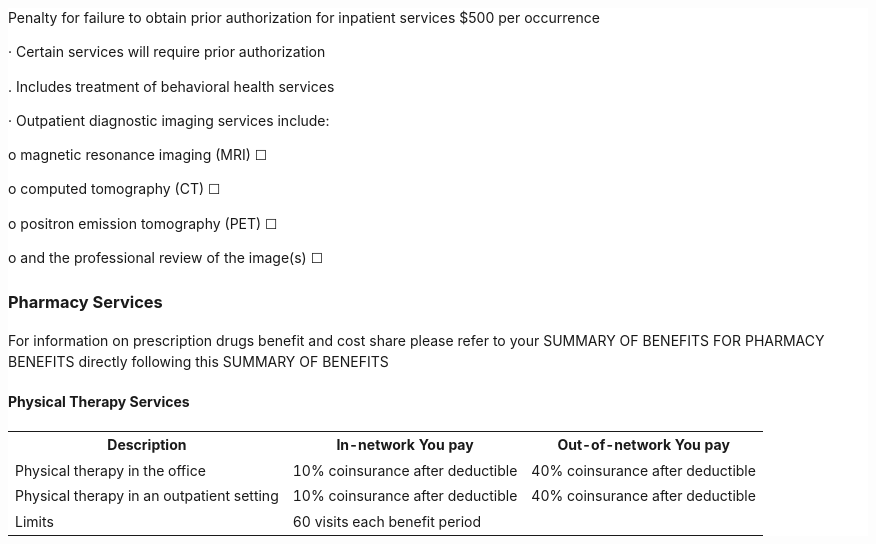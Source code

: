 <td>Penalty for failure to obtain prior authorization for inpatient services</td>
<td colspan="2">$500 per occurrence</td>
</tr>
</table>

· Certain services will require prior authorization

. Includes treatment of behavioral health services

· Outpatient diagnostic imaging services include:

o magnetic resonance imaging (MRI)
☐

o computed tomography (CT)
☐

o positron emission tomography (PET)
☐

o and the professional review of the image(s)
☐


### Pharmacy Services

For information on prescription drugs benefit and cost share please refer to your SUMMARY OF
BENEFITS FOR PHARMACY BENEFITS directly following this SUMMARY OF BENEFITS


#### Physical Therapy Services







<table>
<tr>
<th>Description</th>
<th>In-network You pay</th>
<th>Out-of-network You pay</th>
</tr>
<tr>
<td>Physical therapy in the office</td>
<td>10% coinsurance after deductible</td>
<td>40% coinsurance after deductible</td>
</tr>
<tr>
<td>Physical therapy in an outpatient setting</td>
<td>10% coinsurance after deductible</td>
<td>40% coinsurance after deductible</td>
</tr>
<tr>
<td>Limits</td>
<td colspan="2">60 visits each benefit period</td>
</tr>
</table>

